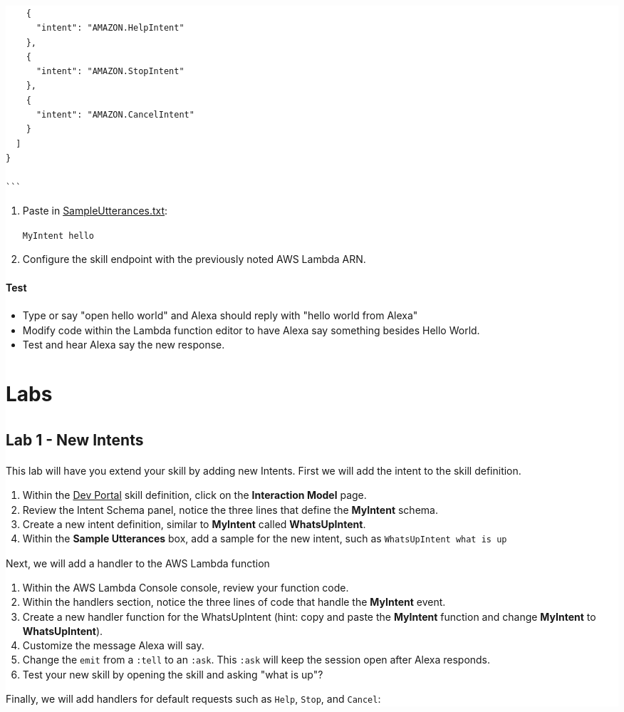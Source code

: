         {
          "intent": "AMAZON.HelpIntent"
        },
        {
          "intent": "AMAZON.StopIntent"
        },
        {
          "intent": "AMAZON.CancelIntent"
        }
      ]
    }
    
    ```

1. Paste in [SampleUtterances.txt](speechAssets/SampleUtterances.txt):
    ```
    MyIntent hello
    ```

1. Configure the skill endpoint with the previously noted AWS Lambda ARN.

#### Test
* Type or say "open hello world" and Alexa should reply with "hello world from Alexa"
* Modify code within the Lambda function editor to have Alexa say something besides Hello World.
* Test and hear Alexa say the new response.


# Labs <a id="labs"></a>

## Lab 1 - New Intents

This lab will have you extend your skill by adding new Intents.
First we will add the intent to the skill definition.

1. Within the [Dev Portal](https://developer.amazon.com/edw/home.html#/skills/list) skill definition, click on the **Interaction Model** page.
1. Review the Intent Schema panel, notice the three lines that define the **MyIntent** schema.
1. Create a new intent definition, similar to **MyIntent** called **WhatsUpIntent**.
1. Within the **Sample Utterances** box, add a sample for the new intent, such as ```WhatsUpIntent what is up```

Next, we will add a handler to the AWS Lambda function

1. Within the AWS Lambda Console console, review your function code.
1. Within the handlers section, notice the three lines of code that handle the **MyIntent** event.
1. Create a new handler function for the WhatsUpIntent (hint: copy and paste the **MyIntent** function and change **MyIntent** to **WhatsUpIntent**).
1. Customize the message Alexa will say.
1. Change the `emit` from a `:tell` to an `:ask`.
   This `:ask` will keep the session open after Alexa responds.
1. Test your new skill by opening the skill and asking "what is up"?

Finally, we will add handlers for default requests such as `Help`, `Stop`, and `Cancel`:
